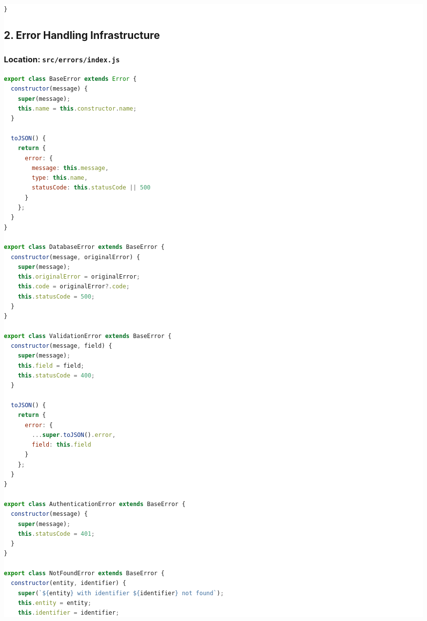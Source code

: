 ```javascript
}
```

## 2. Error Handling Infrastructure

### Location: `src/errors/index.js`

```javascript
export class BaseError extends Error {
  constructor(message) {
    super(message);
    this.name = this.constructor.name;
  }

  toJSON() {
    return {
      error: {
        message: this.message,
        type: this.name,
        statusCode: this.statusCode || 500
      }
    };
  }
}

export class DatabaseError extends BaseError {
  constructor(message, originalError) {
    super(message);
    this.originalError = originalError;
    this.code = originalError?.code;
    this.statusCode = 500;
  }
}

export class ValidationError extends BaseError {
  constructor(message, field) {
    super(message);
    this.field = field;
    this.statusCode = 400;
  }

  toJSON() {
    return {
      error: {
        ...super.toJSON().error,
        field: this.field
      }
    };
  }
}

export class AuthenticationError extends BaseError {
  constructor(message) {
    super(message);
    this.statusCode = 401;
  }
}

export class NotFoundError extends BaseError {
  constructor(entity, identifier) {
    super(`${entity} with identifier ${identifier} not found`);
    this.entity = entity;
    this.identifier = identifier;
```